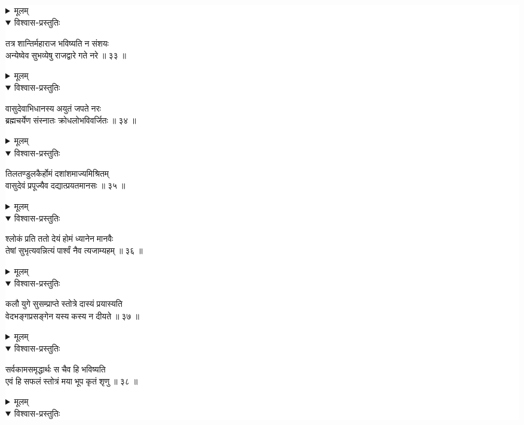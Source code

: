 <details><summary>मूलम्</summary></details>



<details open><summary>विश्वास-प्रस्तुतिः</summary>

तत्र शान्तिर्महाराज भविष्यति न संशयः  
अन्येष्वेव सुभव्येषु राजद्वारे गते नरे ॥ ३३ ॥
</details>

<details><summary>मूलम्</summary></details>



<details open><summary>विश्वास-प्रस्तुतिः</summary>

वासुदेवाभिधानस्य अयुतं जपते नरः  
ब्रह्मचर्येण संस्नातः क्रोधलोभविवर्जितः ॥ ३४ ॥
</details>

<details><summary>मूलम्</summary></details>



<details open><summary>विश्वास-प्रस्तुतिः</summary>

तिलतण्डुलकैर्होमं दशांशमाज्यमिश्रितम्  
वासुदेवं प्रपूज्यैव दद्यात्प्रयतमानसः ॥ ३५ ॥
</details>

<details><summary>मूलम्</summary></details>



<details open><summary>विश्वास-प्रस्तुतिः</summary>

श्लोकं प्रति ततो देयं होमं ध्यानेन मानवैः  
तेषां सुभृत्यवन्नित्यं पार्श्वं नैव त्यजाम्यहम् ॥ ३६ ॥
</details>

<details><summary>मूलम्</summary></details>



<details open><summary>विश्वास-प्रस्तुतिः</summary>

कलौ युगे सुसम्प्राप्ते स्तोत्रे दास्यं प्रयास्यति  
वेदभङ्गप्रसङ्गेन यस्य कस्य न दीयते ॥ ३७ ॥
</details>

<details><summary>मूलम्</summary></details>



<details open><summary>विश्वास-प्रस्तुतिः</summary>

सर्वकामसमृद्धार्थः स चैव हि भविष्यति  
एवं हि सफलं स्तोत्रं मया भूप कृतं शृणु ॥ ३८ ॥
</details>

<details><summary>मूलम्</summary></details>



<details open><summary>विश्वास-प्रस्तुतिः</summary>
